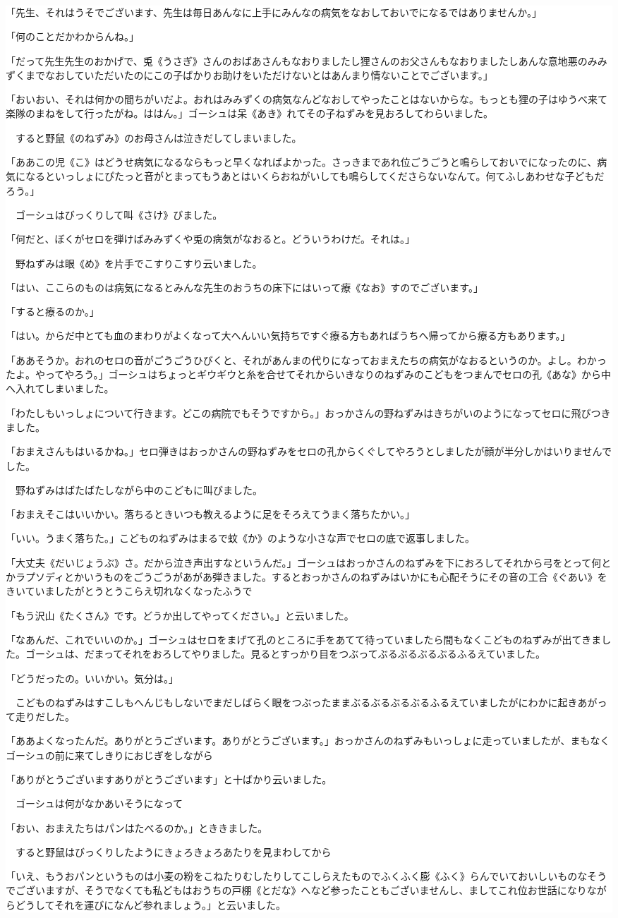 「先生、それはうそでございます、先生は毎日あんなに上手にみんなの病気をなおしておいでになるではありませんか。」

「何のことだかわからんね。」

「だって先生先生のおかげで、兎《うさぎ》さんのおばあさんもなおりましたし狸さんのお父さんもなおりましたしあんな意地悪のみみずくまでなおしていただいたのにこの子ばかりお助けをいただけないとはあんまり情ないことでございます。」

「おいおい、それは何かの間ちがいだよ。おれはみみずくの病気なんどなおしてやったことはないからな。もっとも狸の子はゆうべ来て楽隊のまねをして行ったがね。ははん。」ゴーシュは呆《あき》れてその子ねずみを見おろしてわらいました。

　すると野鼠《のねずみ》のお母さんは泣きだしてしまいました。

「ああこの児《こ》はどうせ病気になるならもっと早くなればよかった。さっきまであれ位ごうごうと鳴らしておいでになったのに、病気になるといっしょにぴたっと音がとまってもうあとはいくらおねがいしても鳴らしてくださらないなんて。何てふしあわせな子どもだろう。」

　ゴーシュはびっくりして叫《さけ》びました。

「何だと、ぼくがセロを弾けばみみずくや兎の病気がなおると。どういうわけだ。それは。」

　野ねずみは眼《め》を片手でこすりこすり云いました。

「はい、ここらのものは病気になるとみんな先生のおうちの床下にはいって療《なお》すのでございます。」

「すると療るのか。」

「はい。からだ中とても血のまわりがよくなって大へんいい気持ちですぐ療る方もあればうちへ帰ってから療る方もあります。」

「ああそうか。おれのセロの音がごうごうひびくと、それがあんまの代りになっておまえたちの病気がなおるというのか。よし。わかったよ。やってやろう。」ゴーシュはちょっとギウギウと糸を合せてそれからいきなりのねずみのこどもをつまんでセロの孔《あな》から中へ入れてしまいました。

「わたしもいっしょについて行きます。どこの病院でもそうですから。」おっかさんの野ねずみはきちがいのようになってセロに飛びつきました。

「おまえさんもはいるかね。」セロ弾きはおっかさんの野ねずみをセロの孔からくぐしてやろうとしましたが顔が半分しかはいりませんでした。

　野ねずみはばたばたしながら中のこどもに叫びました。

「おまえそこはいいかい。落ちるときいつも教えるように足をそろえてうまく落ちたかい。」

「いい。うまく落ちた。」こどものねずみはまるで蚊《か》のような小さな声でセロの底で返事しました。

「大丈夫《だいじょうぶ》さ。だから泣き声出すなというんだ。」ゴーシュはおっかさんのねずみを下におろしてそれから弓をとって何とかラプソディとかいうものをごうごうがあがあ弾きました。するとおっかさんのねずみはいかにも心配そうにその音の工合《ぐあい》をきいていましたがとうとうこらえ切れなくなったふうで

「もう沢山《たくさん》です。どうか出してやってください。」と云いました。

「なあんだ、これでいいのか。」ゴーシュはセロをまげて孔のところに手をあてて待っていましたら間もなくこどものねずみが出てきました。ゴーシュは、だまってそれをおろしてやりました。見るとすっかり目をつぶってぶるぶるぶるぶるふるえていました。

「どうだったの。いいかい。気分は。」

　こどものねずみはすこしもへんじもしないでまだしばらく眼をつぶったままぶるぶるぶるぶるふるえていましたがにわかに起きあがって走りだした。

「ああよくなったんだ。ありがとうございます。ありがとうございます。」おっかさんのねずみもいっしょに走っていましたが、まもなくゴーシュの前に来てしきりにおじぎをしながら

「ありがとうございますありがとうございます」と十ばかり云いました。

　ゴーシュは何がなかあいそうになって

「おい、おまえたちはパンはたべるのか。」とききました。

　すると野鼠はびっくりしたようにきょろきょろあたりを見まわしてから

「いえ、もうおパンというものは小麦の粉をこねたりむしたりしてこしらえたものでふくふく膨《ふく》らんでいておいしいものなそうでございますが、そうでなくても私どもはおうちの戸棚《とだな》へなど参ったこともございませんし、ましてこれ位お世話になりながらどうしてそれを運びになんど参れましょう。」と云いました。
